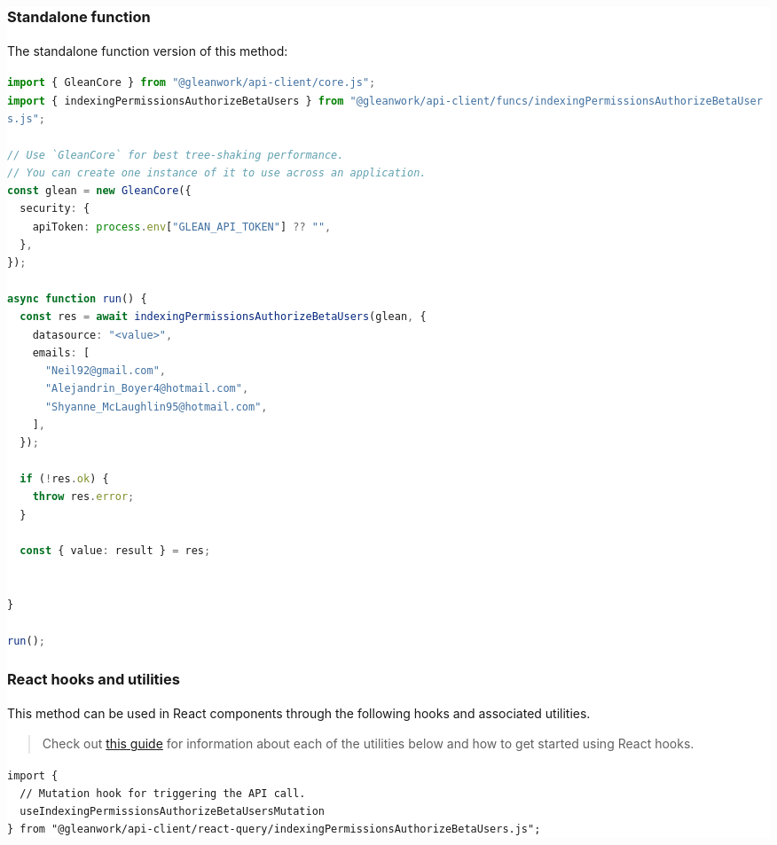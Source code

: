 ### Standalone function

The standalone function version of this method:

```typescript
import { GleanCore } from "@gleanwork/api-client/core.js";
import { indexingPermissionsAuthorizeBetaUsers } from "@gleanwork/api-client/funcs/indexingPermissionsAuthorizeBetaUsers.js";

// Use `GleanCore` for best tree-shaking performance.
// You can create one instance of it to use across an application.
const glean = new GleanCore({
  security: {
    apiToken: process.env["GLEAN_API_TOKEN"] ?? "",
  },
});

async function run() {
  const res = await indexingPermissionsAuthorizeBetaUsers(glean, {
    datasource: "<value>",
    emails: [
      "Neil92@gmail.com",
      "Alejandrin_Boyer4@hotmail.com",
      "Shyanne_McLaughlin95@hotmail.com",
    ],
  });

  if (!res.ok) {
    throw res.error;
  }

  const { value: result } = res;

  
}

run();
```

### React hooks and utilities

This method can be used in React components through the following hooks and
associated utilities.

> Check out [this guide][hook-guide] for information about each of the utilities
> below and how to get started using React hooks.

[hook-guide]: ../../../REACT_QUERY.md

```tsx
import {
  // Mutation hook for triggering the API call.
  useIndexingPermissionsAuthorizeBetaUsersMutation
} from "@gleanwork/api-client/react-query/indexingPermissionsAuthorizeBetaUsers.js";
```
